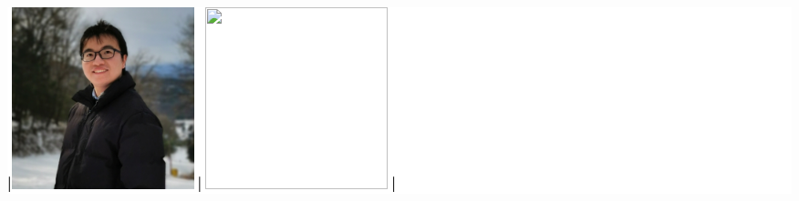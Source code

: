 |<img src="https://github.com/psuadsworkzone/psuadsworkzone.github.io/blob/main/WushuangBai_photo.jpg?raw=true" height = "200" width= "200"> |
<img src="https://user-images.githubusercontent.com/66030812/148875266-8b5677b8-01df-46fd-8fbd-e02e0ea36858.jpg?raw=true" height = "200" width= "200"> |